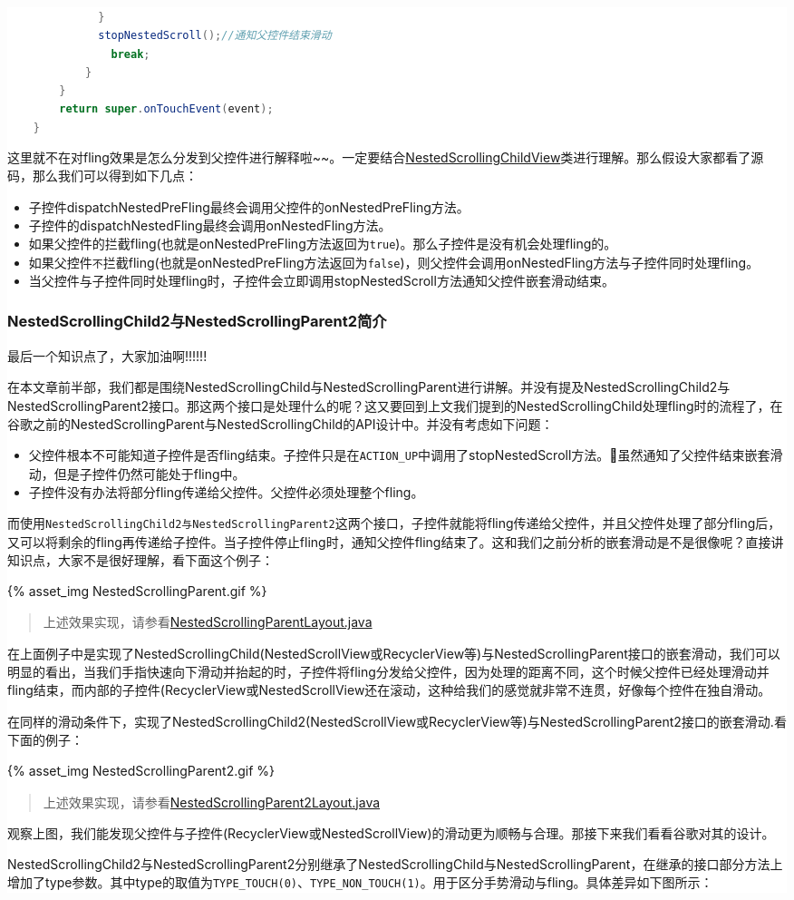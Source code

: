 ```java
              }
              stopNestedScroll();//通知父控件结束滑动
                break;
            }
        }
        return super.onTouchEvent(event);
    }
```

这里就不在对fling效果是怎么分发到父控件进行解释啦~~。一定要结合[NestedScrollingChildView](https://github.com/AndyJennifer/NestedScrollingDemo/blob/master/app/src/main/java/com/jennifer/andy/nestedscrollingdemo/ui/nested/normal_form/NestedScrollingChildView.java)类进行理解。那么假设大家都看了源码，那么我们可以得到如下几点：

- 子控件dispatchNestedPreFling最终会调用父控件的onNestedPreFling方法。
- 子控件的dispatchNestedFling最终会调用onNestedFling方法。
- 如果父控件的拦截fling(也就是onNestedPreFling方法返回为`true`)。那么子控件是没有机会处理fling的。
- 如果父控件`不`拦截fling(也就是onNestedPreFling方法返回为`false`)，则父控件会调用onNestedFling方法与子控件同时处理fling。
- 当父控件与子控件同时处理fling时，子控件会立即调用stopNestedScroll方法通知父控件嵌套滑动结束。

### NestedScrollingChild2与NestedScrollingParent2简介

最后一个知识点了，大家加油啊!!!!!!

在本文章前半部，我们都是围绕NestedScrollingChild与NestedScrollingParent进行讲解。并没有提及NestedScrollingChild2与NestedScrollingParent2接口。那这两个接口是处理什么的呢？这又要回到上文我们提到的NestedScrollingChild处理fling时的流程了，在谷歌之前的NestedScrollingParent与NestedScrollingChild的API设计中。并没有考虑如下问题：

- 父控件根本不可能知道子控件是否fling结束。子控件只是在`ACTION_UP`中调用了stopNestedScroll方法。虽然通知了父控件结束嵌套滑动，但是子控件仍然可能处于fling中。
- 子控件没有办法将部分fling传递给父控件。父控件必须处理整个fling。

而使用`NestedScrollingChild2与NestedScrollingParent2`这两个接口，子控件就能将fling传递给父控件，并且父控件处理了部分fling后，又可以将剩余的fling再传递给子控件。当子控件停止fling时，通知父控件fling结束了。这和我们之前分析的嵌套滑动是不是很像呢？直接讲知识点，大家不是很好理解，看下面这个例子：

{% asset_img NestedScrollingParent.gif %}

>上述效果实现，请参看[NestedScrollingParentLayout.java](https://github.com/AndyJennifer/NestedScrollingDemo/blob/master/app/src/main/java/com/jennifer/andy/nestedscrollingdemo/view/NestedScrollingParentLayout.java)

在上面例子中是实现了NestedScrollingChild(NestedScrollView或RecyclerView等)与NestedScrollingParent接口的嵌套滑动，我们可以明显的看出，当我们手指快速向下滑动并抬起的时，子控件将fling分发给父控件，因为处理的距离不同，这个时候父控件已经处理滑动并fling结束，而内部的子控件(RecyclerView或NestedScrollView还在滚动，这种给我们的感觉就非常不连贯，好像每个控件在独自滑动。

在同样的滑动条件下，实现了NestedScrollingChild2(NestedScrollView或RecyclerView等)与NestedScrollingParent2接口的嵌套滑动.看下面的例子：

{% asset_img NestedScrollingParent2.gif %}

>上述效果实现，请参看[NestedScrollingParent2Layout.java](https://github.com/AndyJennifer/NestedScrollingDemo/blob/master/app/src/main/java/com/jennifer/andy/nestedscrollingdemo/view/NestedScrollingParent2Layout.java)

观察上图，我们能发现父控件与子控件(RecyclerView或NestedScrollView)的滑动更为顺畅与合理。那接下来我们看看谷歌对其的设计。

NestedScrollingChild2与NestedScrollingParent2分别继承了NestedScrollingChild与NestedScrollingParent，在继承的接口部分方法上增加了type参数。其中type的取值为`TYPE_TOUCH(0)`、`TYPE_NON_TOUCH(1)`。用于区分手势滑动与fling。具体差异如下图所示：

